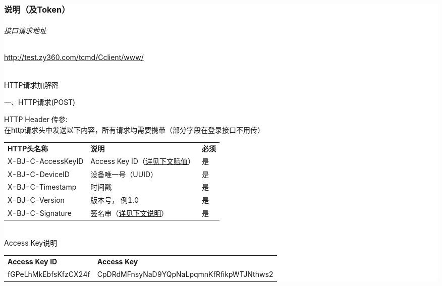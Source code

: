 ### 说明（及Token）
###### 接口请求地址
http://test.zy360.com/tcmd/Cclient/www/
<br/><br/>

HTTP请求加解密<br/>

一、HTTP请求(POST)

HTTP Header 传参:<br/>
在http请求头中发送以下内容，所有请求均需要携带（部分字段在登录接口不用传）<br/>
<table>
<tr>
	<td><b>HTTP头名称</b></td>
	<td><b>说明</b></td>
	<td><b>必须</b></td>
</tr>
<tr>
	<td>X-BJ-C-AccessKeyID</td>
	<td>Access Key ID（<a href="#access_key">详见下文赋值</a>）</td>
	<td>是</td>
</tr>
<tr>
	<td>X-BJ-C-DeviceID</td>
	<td>设备唯一号（UUID）</td>
	<td>是</td>
</tr>
<tr>
	<td>X-BJ-C-Timestamp</td>
	<td>时间戳</td>
	<td>是</td>
</tr>
<tr>
	<td>X-BJ-C-Version</td>
	<td>版本号， 例1.0</td>
	<td>是</td>
</tr>
<tr>
	<td>X-BJ-C-Signature</td>
	<td>签名串（<a href="#sign">详见下文说明</a>）</td>
	<td>是</td>
</tr>
</table>	

<br/>
<a name="access_key">Access Key说明</a>
<table>
<tr>
	<td><b>Access Key ID</b></td>
	<td><b>Access Key</b></td>
</tr>
<tr>
	<td>fGPeLhMkEbfsKfzCX24f</td>
	<td>CpDRdMFnsyNaD9YQpNaLpqmnKfRfikpWTJNthws2</td>
</tr>
</table>
